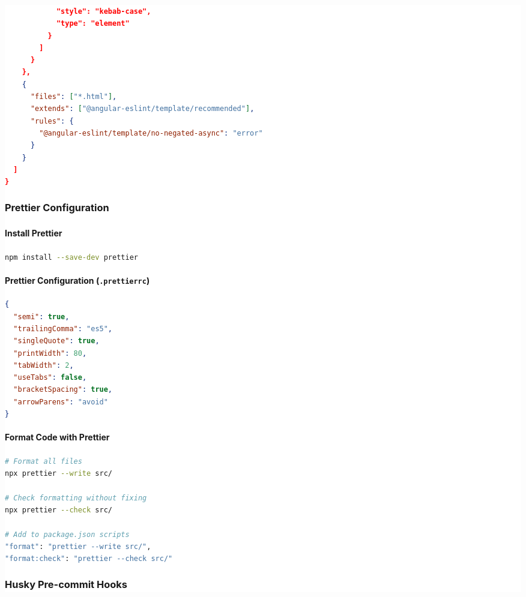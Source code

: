 ```json
            "style": "kebab-case",
            "type": "element"
          }
        ]
      }
    },
    {
      "files": ["*.html"],
      "extends": ["@angular-eslint/template/recommended"],
      "rules": {
        "@angular-eslint/template/no-negated-async": "error"
      }
    }
  ]
}
```

### Prettier Configuration

#### Install Prettier
```bash
npm install --save-dev prettier
```

#### Prettier Configuration (`.prettierrc`)
```json
{
  "semi": true,
  "trailingComma": "es5",
  "singleQuote": true,
  "printWidth": 80,
  "tabWidth": 2,
  "useTabs": false,
  "bracketSpacing": true,
  "arrowParens": "avoid"
}
```

#### Format Code with Prettier
```bash
# Format all files
npx prettier --write src/

# Check formatting without fixing
npx prettier --check src/

# Add to package.json scripts
"format": "prettier --write src/",
"format:check": "prettier --check src/"
```

### Husky Pre-commit Hooks

